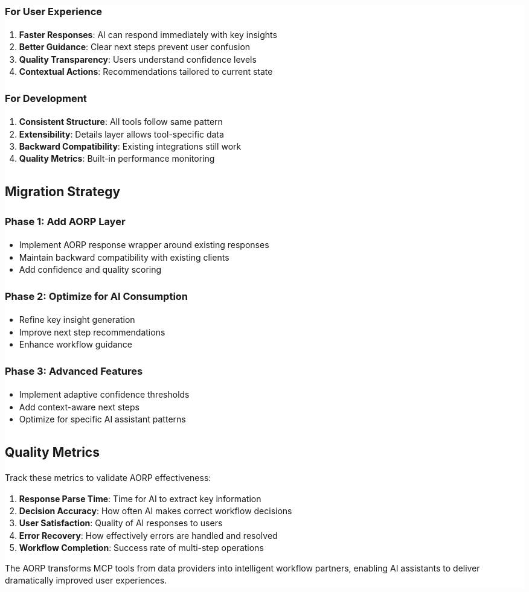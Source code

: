 ### For User Experience
1. **Faster Responses**: AI can respond immediately with key insights
2. **Better Guidance**: Clear next steps prevent user confusion
3. **Quality Transparency**: Users understand confidence levels
4. **Contextual Actions**: Recommendations tailored to current state

### For Development
1. **Consistent Structure**: All tools follow same pattern
2. **Extensibility**: Details layer allows tool-specific data
3. **Backward Compatibility**: Existing integrations still work
4. **Quality Metrics**: Built-in performance monitoring

## Migration Strategy

### Phase 1: Add AORP Layer
- Implement AORP response wrapper around existing responses
- Maintain backward compatibility with existing clients
- Add confidence and quality scoring

### Phase 2: Optimize for AI Consumption
- Refine key insight generation
- Improve next step recommendations
- Enhance workflow guidance

### Phase 3: Advanced Features
- Implement adaptive confidence thresholds
- Add context-aware next steps
- Optimize for specific AI assistant patterns

## Quality Metrics

Track these metrics to validate AORP effectiveness:

1. **Response Parse Time**: Time for AI to extract key information
2. **Decision Accuracy**: How often AI makes correct workflow decisions
3. **User Satisfaction**: Quality of AI responses to users
4. **Error Recovery**: How effectively errors are handled and resolved
5. **Workflow Completion**: Success rate of multi-step operations

The AORP transforms MCP tools from data providers into intelligent workflow partners, enabling AI assistants to deliver dramatically improved user experiences.
